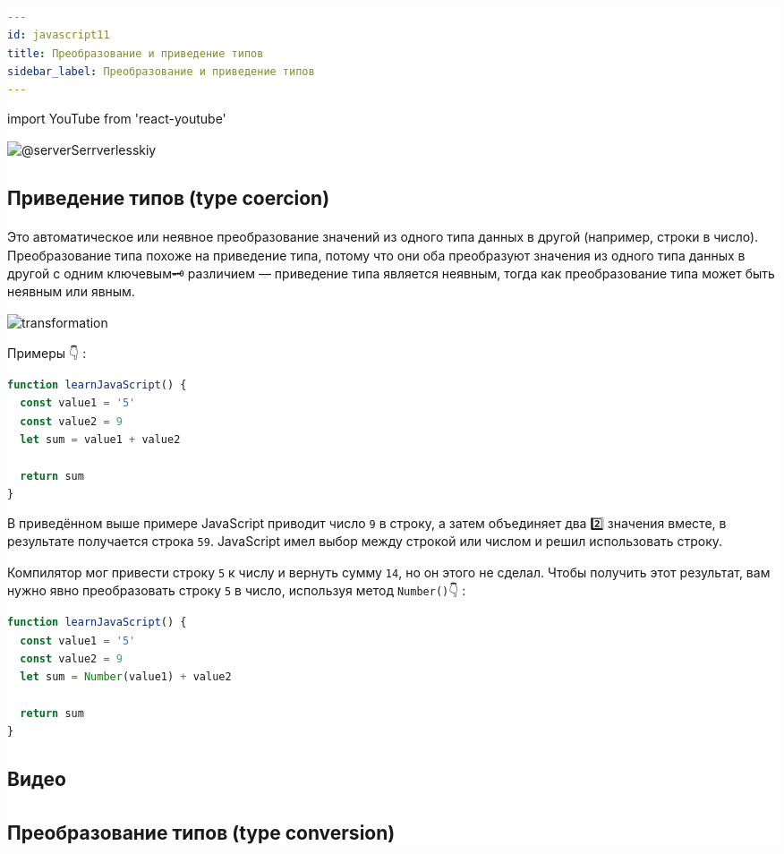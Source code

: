 ```yaml
---
id: javascript11
title: Преобразование и приведение типов
sidebar_label: Преобразование и приведение типов
---
```


import YouTube from 'react-youtube'

![@serverSerrverlesskiy](/img/javascript/headers/09.jpg)

## Приведение типов (type coercion)

Это автоматическое или неявное преобразование значений из одного типа данных в другой (например, строки в число). Преобразование типа похоже на приведение типа, потому что они оба преобразуют значения из одного типа данных в другой с одним ключевым🗝️ различием — приведение типа является неявным, тогда как преобразование типа может быть неявным или явным.

![transformation](https://media.giphy.com/media/xT4uQr9H3EDL7Ha2hq/giphy.gif)

Примеры 👇 :

```jsx live
function learnJavaScript() {
  const value1 = '5'
  const value2 = 9
  let sum = value1 + value2

  return sum
}
```

В приведённом выше примере JavaScript приводит число `9` в строку, а затем объединяет два 2️⃣ значения вместе, в результате получается строка `59`. JavaScript имел выбор между строкой или числом и решил использовать строку.

Компилятор мог привести строку `5` к числу и вернуть сумму `14`, но он этого не сделал. Чтобы получить этот результат, вам нужно явно преобразовать строку `5` в число, используя метод `Number()`👇 :

```jsx live
function learnJavaScript() {
  const value1 = '5'
  const value2 = 9
  let sum = Number(value1) + value2

  return sum
}
```
## Видео

<YouTube videoId="Ay82Lut-CS8" /> 

## Преобразование типов (type conversion)
